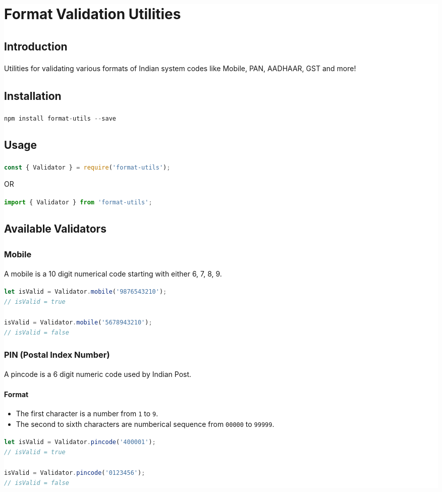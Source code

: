 # Format Validation Utilities

## Introduction

Utilities for validating various formats of Indian system codes like Mobile, PAN, AADHAAR, GST and more!

## Installation

```js
npm install format-utils --save
```

## Usage

```js
const { Validator } = require('format-utils');
```
OR
```js
import { Validator } from 'format-utils';
```

## Available Validators

### Mobile

A mobile is a 10 digit numerical code starting with either 6, 7, 8, 9.

```js
let isValid = Validator.mobile('9876543210');
// isValid = true

isValid = Validator.mobile('5678943210');
// isValid = false
```

### PIN (Postal Index Number)

A pincode is a 6 digit numeric code used by Indian Post.

#### Format
* The first character is a number from `1` to `9`.
* The second to sixth characters are numberical sequence from `00000` to `99999`.

```js
let isValid = Validator.pincode('400001');
// isValid = true

isValid = Validator.pincode('0123456');
// isValid = false
```
